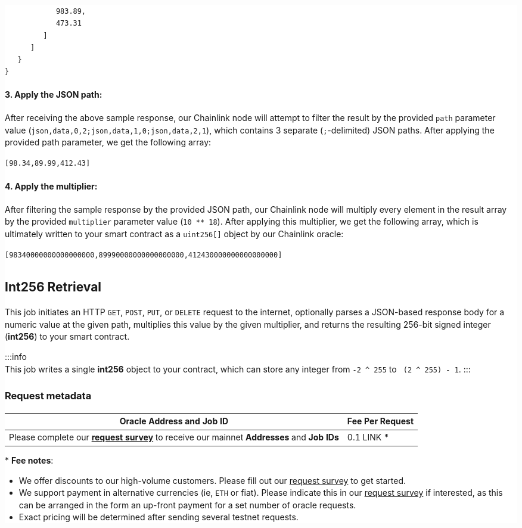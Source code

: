 ```
            983.89,
            473.31
         ]
      ]
   }
}
```

#### 3. **Apply the JSON path**:

After receiving the above sample response, our Chainlink node will attempt to filter the result by the provided `path` parameter value (`json,data,0,2;json,data,1,0;json,data,2,1`), which contains 3 separate (`;`-delimited) JSON paths. After applying the provided path parameter, we get the following array:

```
[98.34,89.99,412.43]
```

#### 4. **Apply the multiplier**:

After filtering the sample response by the provided JSON path, our Chainlink node will multiply every element in the result array by the provided `multiplier` parameter value (`10 ** 18`). After applying this multiplier, we get the following array, which is ultimately written to your smart contract as a `uint256[]` object by our Chainlink oracle:

```
[98340000000000000000,89990000000000000000,412430000000000000000]
```
</TabItem>

<TabItem value="Int256"> 

## Int256 Retrieval

This job initiates an HTTP `GET`, `POST`, `PUT`, or `DELETE` request to the internet, optionally parses a JSON-based response body for a numeric value at the given path, multiplies this value by the given multiplier, and returns the resulting 256-bit signed integer (**int256**) to your smart contract.

:::info  
This job writes a single **int256** object to your contract, which can store any integer from `-2 ^ 255` to ` (2 ^ 255) - 1`. 
:::

### Request metadata



| Oracle Address and Job ID | Fee Per Request |
|-------------------|----------|
| Please complete our [**request survey**](https://linkwellnodes.io/Getting-Started.html) to receive our mainnet **Addresses** and **Job IDs** | 0.1 LINK * |

*&nbsp;**Fee notes**:
- We offer discounts to our high-volume customers. Please fill out our [request survey](https://linkwellnodes.io/Getting-Started.html) to get started.
- We support payment in alternative currencies (ie, `ETH` or fiat). Please indicate this in our [request survey](https://linkwellnodes.io/Getting-Started.html) if interested, as this can be arranged in the form an up-front payment for a set number of oracle requests.
- Exact pricing will be determined after sending several testnet requests.
